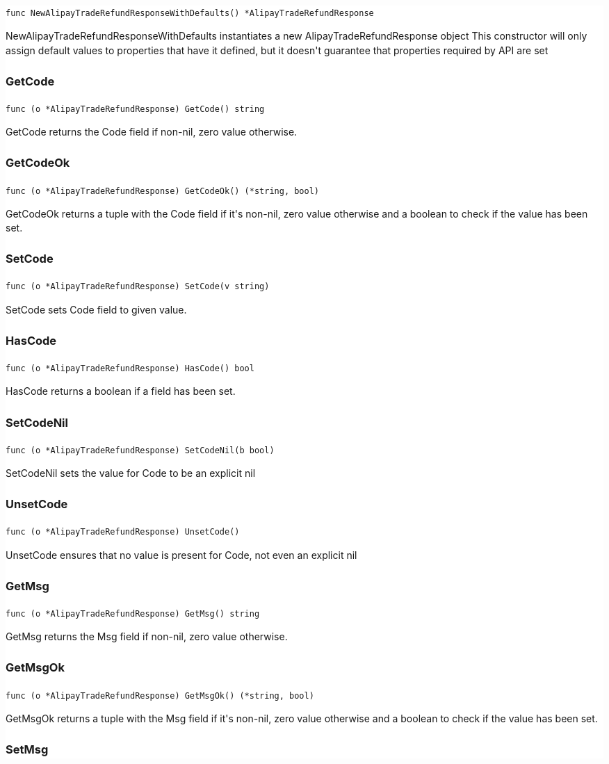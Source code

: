 `func NewAlipayTradeRefundResponseWithDefaults() *AlipayTradeRefundResponse`

NewAlipayTradeRefundResponseWithDefaults instantiates a new AlipayTradeRefundResponse object
This constructor will only assign default values to properties that have it defined,
but it doesn't guarantee that properties required by API are set

### GetCode

`func (o *AlipayTradeRefundResponse) GetCode() string`

GetCode returns the Code field if non-nil, zero value otherwise.

### GetCodeOk

`func (o *AlipayTradeRefundResponse) GetCodeOk() (*string, bool)`

GetCodeOk returns a tuple with the Code field if it's non-nil, zero value otherwise
and a boolean to check if the value has been set.

### SetCode

`func (o *AlipayTradeRefundResponse) SetCode(v string)`

SetCode sets Code field to given value.

### HasCode

`func (o *AlipayTradeRefundResponse) HasCode() bool`

HasCode returns a boolean if a field has been set.

### SetCodeNil

`func (o *AlipayTradeRefundResponse) SetCodeNil(b bool)`

 SetCodeNil sets the value for Code to be an explicit nil

### UnsetCode
`func (o *AlipayTradeRefundResponse) UnsetCode()`

UnsetCode ensures that no value is present for Code, not even an explicit nil
### GetMsg

`func (o *AlipayTradeRefundResponse) GetMsg() string`

GetMsg returns the Msg field if non-nil, zero value otherwise.

### GetMsgOk

`func (o *AlipayTradeRefundResponse) GetMsgOk() (*string, bool)`

GetMsgOk returns a tuple with the Msg field if it's non-nil, zero value otherwise
and a boolean to check if the value has been set.

### SetMsg
